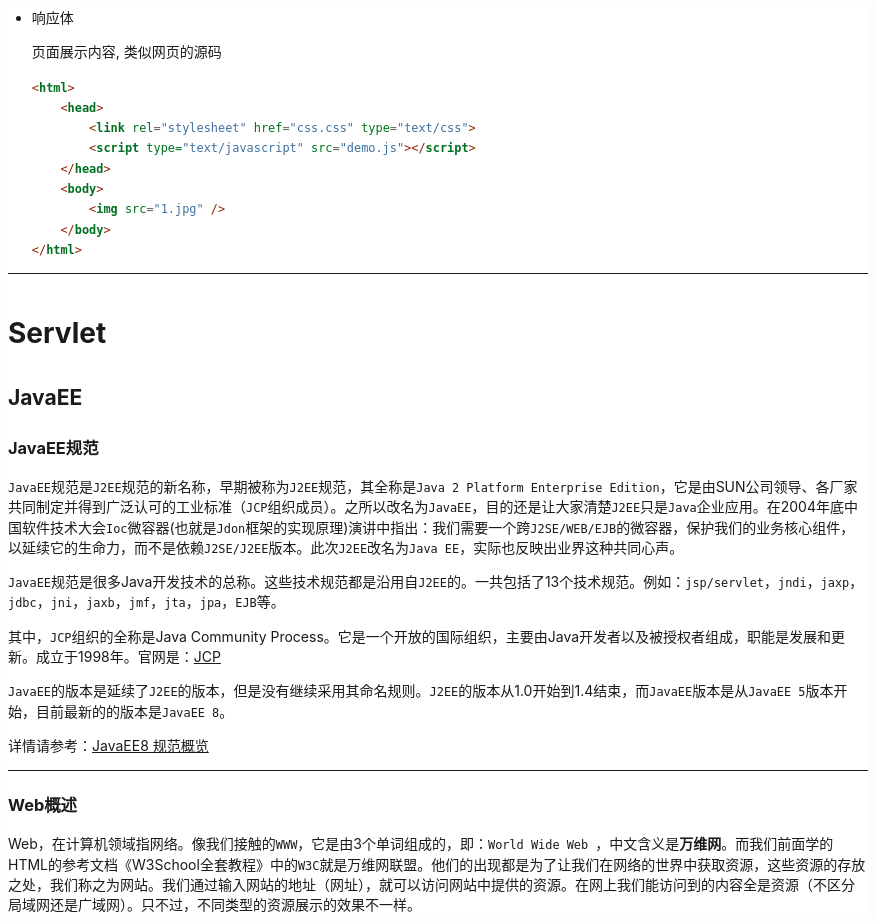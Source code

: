 

* 响应体

  页面展示内容, 类似网页的源码

  ```html
  <html>
      <head>
          <link rel="stylesheet" href="css.css" type="text/css">
          <script type="text/javascript" src="demo.js"></script>
      </head>
      <body>
          <img src="1.jpg" />
      </body>
  </html>
  ```

  



***





# Servlet

## JavaEE

### JavaEE规范

`JavaEE`规范是`J2EE`规范的新名称，早期被称为`J2EE`规范，其全称是`Java 2 Platform Enterprise Edition`，它是由SUN公司领导、各厂家共同制定并得到广泛认可的工业标准（`JCP`组织成员）。之所以改名为`JavaEE`，目的还是让大家清楚`J2EE`只是`Java`企业应用。在2004年底中国软件技术大会`Ioc`微容器(也就是`Jdon`框架的实现原理)演讲中指出：我们需要一个跨`J2SE/WEB/EJB`的微容器，保护我们的业务核心组件，以延续它的生命力，而不是依赖`J2SE/J2EE`版本。此次`J2EE`改名为`Java EE`，实际也反映出业界这种共同心声。

`JavaEE`规范是很多Java开发技术的总称。这些技术规范都是沿用自`J2EE`的。一共包括了13个技术规范。例如：`jsp/servlet`，`jndi`，`jaxp`，`jdbc`，`jni`，`jaxb`，`jmf`，`jta`，`jpa`，`EJB`等。

其中，`JCP`组织的全称是Java Community Process。它是一个开放的国际组织，主要由Java开发者以及被授权者组成，职能是发展和更新。成立于1998年。官网是：[JCP](https://jcp.org/en/home/index)

`JavaEE`的版本是延续了`J2EE`的版本，但是没有继续采用其命名规则。`J2EE`的版本从1.0开始到1.4结束，而`JavaEE`版本是从`JavaEE 5`版本开始，目前最新的的版本是`JavaEE 8`。

详情请参考：[JavaEE8 规范概览](https://www.oracle.com/technetwork/cn/java/javaee/overview/index.html)



***



### Web概述

Web，在计算机领域指网络。像我们接触的`WWW`，它是由3个单词组成的，即：`World Wide Web `，中文含义是<b>万维网</b>。而我们前面学的HTML的参考文档《W3School全套教程》中的`W3C`就是万维网联盟。他们的出现都是为了让我们在网络的世界中获取资源，这些资源的存放之处，我们称之为网站。我们通过输入网站的地址（网址），就可以访问网站中提供的资源。在网上我们能访问到的内容全是资源（不区分局域网还是广域网）。只不过，不同类型的资源展示的效果不一样。
